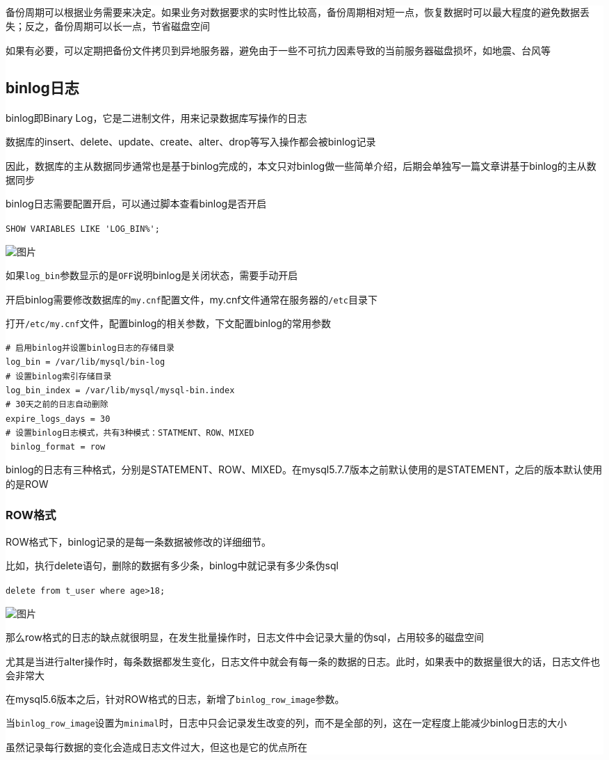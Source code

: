 备份周期可以根据业务需要来决定。如果业务对数据要求的实时性比较高，备份周期相对短一点，恢复数据时可以最大程度的避免数据丢失；反之，备份周期可以长一点，节省磁盘空间

如果有必要，可以定期把备份文件拷贝到异地服务器，避免由于一些不可抗力因素导致的当前服务器磁盘损坏，如地震、台风等

## binlog日志

binlog即Binary Log，它是二进制文件，用来记录数据库写操作的日志

数据库的insert、delete、update、create、alter、drop等写入操作都会被binlog记录

因此，数据库的主从数据同步通常也是基于binlog完成的，本文只对binlog做一些简单介绍，后期会单独写一篇文章讲基于binlog的主从数据同步

binlog日志需要配置开启，可以通过脚本查看binlog是否开启

```
SHOW VARIABLES LIKE 'LOG_BIN%';
```

![图片](BinLogRecoveryData.assets/640)

如果`log_bin`参数显示的是`OFF`说明binlog是关闭状态，需要手动开启

开启binlog需要修改数据库的`my.cnf`配置文件，my.cnf文件通常在服务器的`/etc`目录下

打开`/etc/my.cnf`文件，配置binlog的相关参数，下文配置binlog的常用参数

```
# 启用binlog并设置binlog日志的存储目录
log_bin = /var/lib/mysql/bin-log
# 设置binlog索引存储目录
log_bin_index = /var/lib/mysql/mysql-bin.index
# 30天之前的日志自动删除
expire_logs_days = 30
# 设置binlog日志模式，共有3种模式：STATMENT、ROW、MIXED
 binlog_format = row
```

binlog的日志有三种格式，分别是STATEMENT、ROW、MIXED。在mysql5.7.7版本之前默认使用的是STATEMENT，之后的版本默认使用的是ROW

### ROW格式

ROW格式下，binlog记录的是每一条数据被修改的详细细节。

比如，执行delete语句，删除的数据有多少条，binlog中就记录有多少条伪sql

```
delete from t_user where age>18;
```

![图片](BinLogRecoveryData.assets/640)

那么row格式的日志的缺点就很明显，在发生批量操作时，日志文件中会记录大量的伪sql，占用较多的磁盘空间

尤其是当进行alter操作时，每条数据都发生变化，日志文件中就会有每一条的数据的日志。此时，如果表中的数据量很大的话，日志文件也会非常大

在mysql5.6版本之后，针对ROW格式的日志，新增了`binlog_row_image`参数。

当`binlog_row_image`设置为`minimal`时，日志中只会记录发生改变的列，而不是全部的列，这在一定程度上能减少binlog日志的大小

虽然记录每行数据的变化会造成日志文件过大，但这也是它的优点所在

